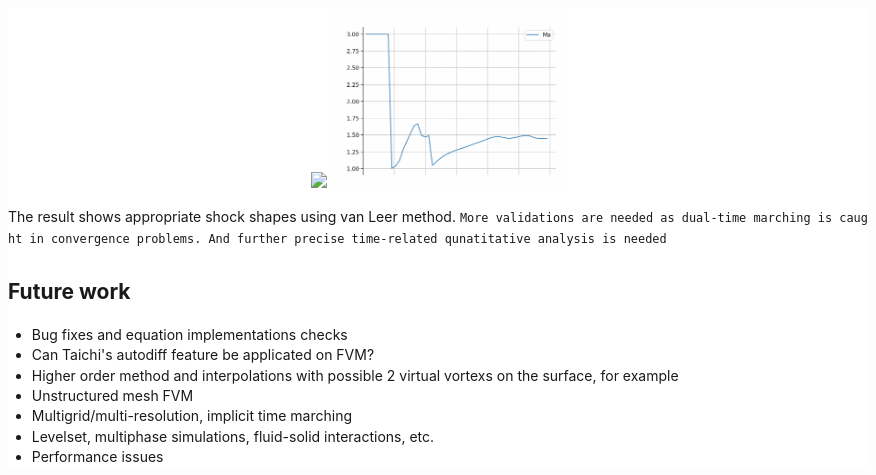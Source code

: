 <div align="center">
    <img height="180px" src="./docs/forwardstep.gif" />
    <img height="180px" src="./docs/forwardstep_ma.png" />
</div>

The result shows appropriate shock shapes using van Leer method. `More validations are needed as dual-time marching is caught in convergence problems. And further precise time-related qunatitative analysis is needed`

## Future work

- Bug fixes and equation implementations checks
- Can Taichi's autodiff feature be applicated on FVM?
- Higher order method and interpolations with possible 2 virtual vortexs on the surface, for example
- Unstructured mesh FVM
- Multigrid/multi-resolution, implicit time marching
- Levelset, multiphase simulations, fluid-solid interactions, etc.
- Performance issues
